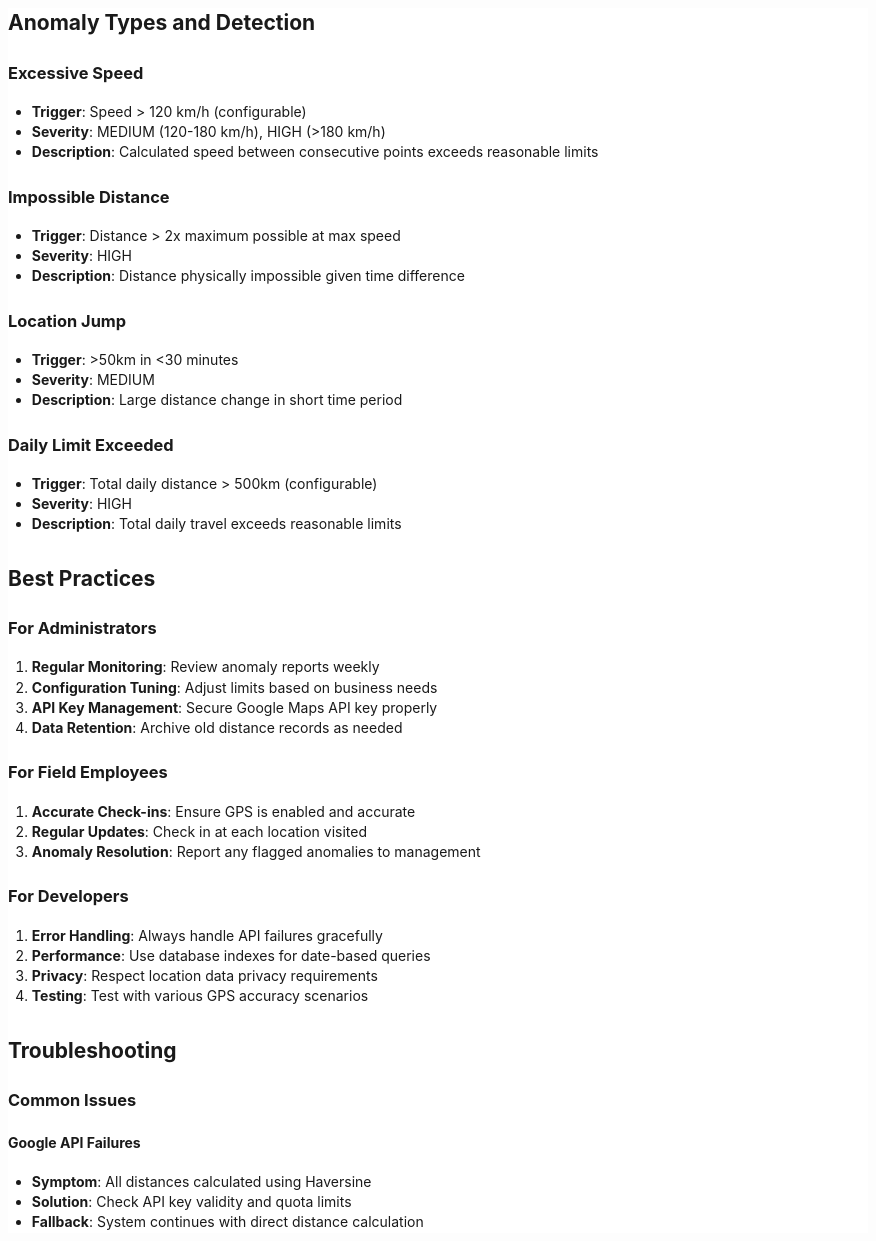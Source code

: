 ## Anomaly Types and Detection

### Excessive Speed
- **Trigger**: Speed > 120 km/h (configurable)
- **Severity**: MEDIUM (120-180 km/h), HIGH (>180 km/h)
- **Description**: Calculated speed between consecutive points exceeds reasonable limits

### Impossible Distance
- **Trigger**: Distance > 2x maximum possible at max speed
- **Severity**: HIGH
- **Description**: Distance physically impossible given time difference

### Location Jump
- **Trigger**: >50km in <30 minutes
- **Severity**: MEDIUM
- **Description**: Large distance change in short time period

### Daily Limit Exceeded
- **Trigger**: Total daily distance > 500km (configurable)
- **Severity**: HIGH
- **Description**: Total daily travel exceeds reasonable limits

## Best Practices

### For Administrators
1. **Regular Monitoring**: Review anomaly reports weekly
2. **Configuration Tuning**: Adjust limits based on business needs
3. **API Key Management**: Secure Google Maps API key properly
4. **Data Retention**: Archive old distance records as needed

### For Field Employees
1. **Accurate Check-ins**: Ensure GPS is enabled and accurate
2. **Regular Updates**: Check in at each location visited
3. **Anomaly Resolution**: Report any flagged anomalies to management

### For Developers
1. **Error Handling**: Always handle API failures gracefully
2. **Performance**: Use database indexes for date-based queries
3. **Privacy**: Respect location data privacy requirements
4. **Testing**: Test with various GPS accuracy scenarios

## Troubleshooting

### Common Issues

#### Google API Failures
- **Symptom**: All distances calculated using Haversine
- **Solution**: Check API key validity and quota limits
- **Fallback**: System continues with direct distance calculation
